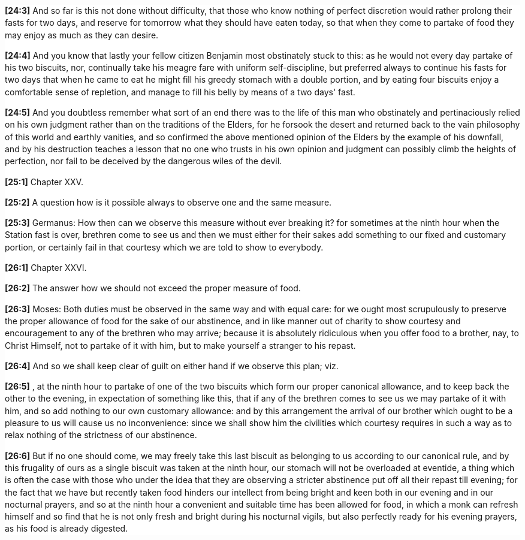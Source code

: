 **[24:3]** And so far is this not done without difficulty, that those who know nothing of perfect  discretion would rather prolong their fasts for two days, and reserve for tomorrow what they should have eaten today, so that when they come to partake of food they may enjoy as much as they can desire.

**[24:4]** And you know that lastly your fellow citizen Benjamin most obstinately stuck to this: as he would not every day partake of his two biscuits, nor, continually take his meagre fare with uniform self-discipline, but preferred always to continue his fasts for two days that when he came to eat he might fill his greedy stomach with a double portion, and by eating four biscuits enjoy a comfortable sense of repletion, and manage to fill his belly by means of a two days' fast.

**[24:5]** And you doubtless remember what sort of an end there was to the life of this man who obstinately and pertinaciously relied on his own judgment rather than on the traditions of the Elders, for he forsook the desert and returned back to the vain philosophy of this world and earthly vanities, and so confirmed the above mentioned opinion of the Elders by the example of his downfall, and by his destruction teaches a lesson that no one who trusts in his own opinion and judgment can possibly climb the heights of perfection, nor fail to be deceived by the dangerous wiles of the devil.

**[25:1]** Chapter XXV.

**[25:2]** A question how is it possible always to observe one and the same measure.

**[25:3]** Germanus: How then can we observe this measure without ever breaking it? for sometimes at the ninth hour when the Station fast is over, brethren come to see us and then we must either for their sakes add something to our fixed and customary portion, or certainly fail in that courtesy which we are told to show to everybody.

**[26:1]** Chapter XXVI.

**[26:2]** The answer how we should not exceed the proper measure of food.

**[26:3]** Moses: Both duties must be observed in the same way and with equal care: for we ought most scrupulously to preserve the proper allowance of food for the sake of our abstinence, and in like manner out of charity to show courtesy and encouragement to any of the brethren who may arrive; because it is absolutely ridiculous when you offer food to a brother, nay, to Christ Himself, not to partake of it with him, but to make yourself a stranger to his repast.

**[26:4]** And so we shall keep clear of guilt on either hand if we observe this plan; viz.

**[26:5]** , at the ninth hour to partake of one of the two biscuits which form our proper canonical allowance, and to keep back the other to the evening, in expectation of something like this, that if any of the brethren comes to see us we may partake of it with him, and so add nothing to our own customary allowance: and by this arrangement the arrival of our brother which ought to be a pleasure to us will cause us no inconvenience: since we shall show him the civilities which courtesy requires in such a way as to relax nothing of the strictness of our abstinence.

**[26:6]** But if no one should come, we may freely take this last biscuit as belonging to us according to our canonical rule, and by this frugality of ours as a single biscuit was taken at the ninth hour, our stomach will not be overloaded at eventide, a thing which is often the case with those who under the idea that they are observing a stricter abstinence put off all their repast till evening; for the fact that we have but recently taken food hinders our intellect from being bright and keen both in our evening and in our nocturnal prayers, and so at the ninth hour a convenient and suitable time has been allowed for food, in which a monk can refresh himself and so find that he is not only fresh and bright during his nocturnal vigils, but also perfectly ready for his evening prayers, as his food is already digested.
